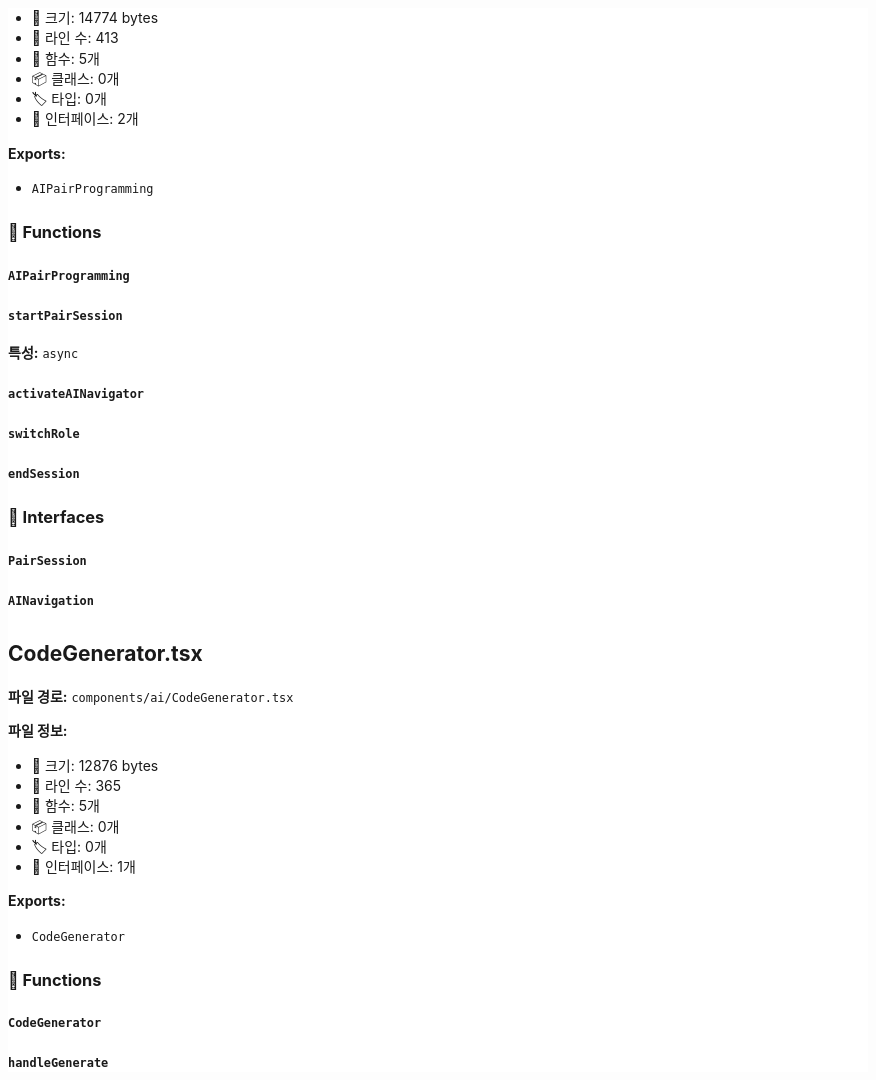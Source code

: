 - 📏 크기: 14774 bytes
- 📄 라인 수: 413
- 🔧 함수: 5개
- 📦 클래스: 0개
- 🏷️ 타입: 0개
- 🔗 인터페이스: 2개

**Exports:**

- `AIPairProgramming`

### 🔧 Functions

#### `AIPairProgramming`

#### `startPairSession`

**특성:** `async`

#### `activateAINavigator`

#### `switchRole`

#### `endSession`

### 🔗 Interfaces

#### `PairSession`

#### `AINavigation`

## CodeGenerator.tsx

**파일 경로:** `components/ai/CodeGenerator.tsx`

**파일 정보:**

- 📏 크기: 12876 bytes
- 📄 라인 수: 365
- 🔧 함수: 5개
- 📦 클래스: 0개
- 🏷️ 타입: 0개
- 🔗 인터페이스: 1개

**Exports:**

- `CodeGenerator`

### 🔧 Functions

#### `CodeGenerator`

#### `handleGenerate`
